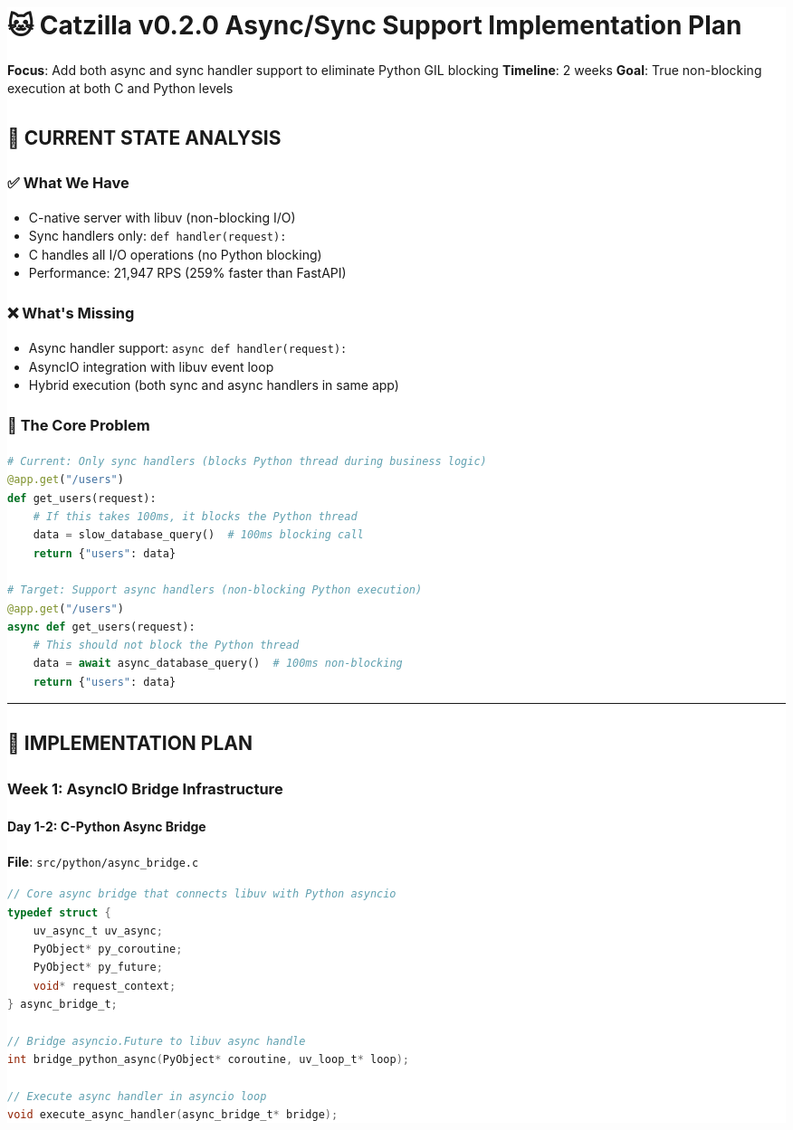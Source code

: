 # 🐱 Catzilla v0.2.0 Async/Sync Support Implementation Plan

**Focus**: Add both async and sync handler support to eliminate Python GIL blocking
**Timeline**: 2 weeks
**Goal**: True non-blocking execution at both C and Python levels

## 🎯 **CURRENT STATE ANALYSIS**

### ✅ **What We Have**
- C-native server with libuv (non-blocking I/O)
- Sync handlers only: `def handler(request):`
- C handles all I/O operations (no Python blocking)
- Performance: 21,947 RPS (259% faster than FastAPI)

### ❌ **What's Missing**
- Async handler support: `async def handler(request):`
- AsyncIO integration with libuv event loop
- Hybrid execution (both sync and async handlers in same app)

### 🧠 **The Core Problem**
```python
# Current: Only sync handlers (blocks Python thread during business logic)
@app.get("/users")
def get_users(request):
    # If this takes 100ms, it blocks the Python thread
    data = slow_database_query()  # 100ms blocking call
    return {"users": data}

# Target: Support async handlers (non-blocking Python execution)
@app.get("/users")
async def get_users(request):
    # This should not block the Python thread
    data = await async_database_query()  # 100ms non-blocking
    return {"users": data}
```

---

## 🎯 **IMPLEMENTATION PLAN**

### **Week 1: AsyncIO Bridge Infrastructure**

#### **Day 1-2: C-Python Async Bridge**
**File**: `src/python/async_bridge.c`
```c
// Core async bridge that connects libuv with Python asyncio
typedef struct {
    uv_async_t uv_async;
    PyObject* py_coroutine;
    PyObject* py_future;
    void* request_context;
} async_bridge_t;

// Bridge asyncio.Future to libuv async handle
int bridge_python_async(PyObject* coroutine, uv_loop_t* loop);

// Execute async handler in asyncio loop
void execute_async_handler(async_bridge_t* bridge);
```
